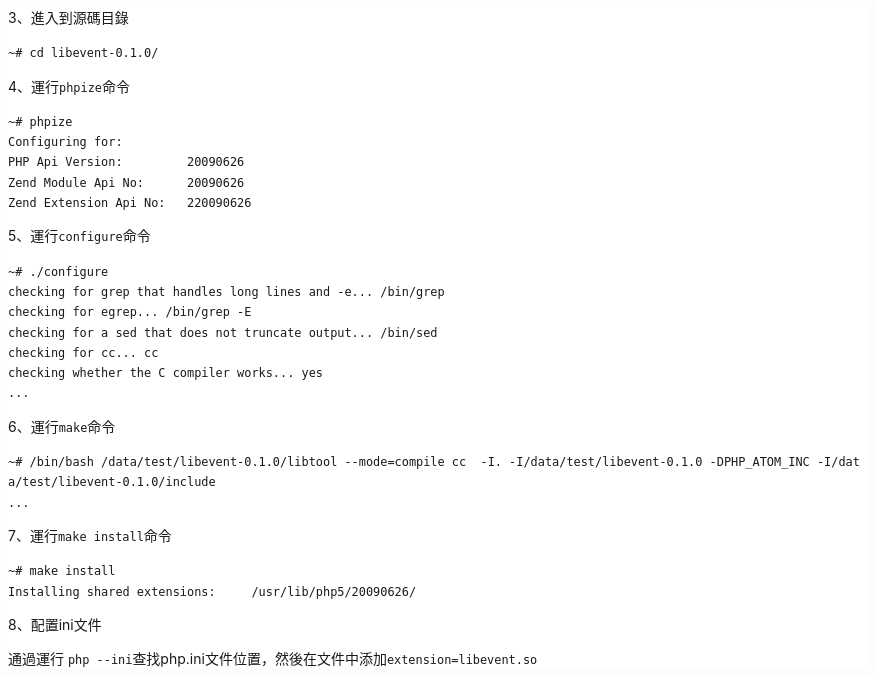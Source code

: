 3、進入到源碼目錄
```shell
~# cd libevent-0.1.0/
```

4、運行``` phpize ```命令
```shell
~# phpize
Configuring for:
PHP Api Version:         20090626
Zend Module Api No:      20090626
Zend Extension Api No:   220090626
```

5、運行``` configure ```命令
```shell
~# ./configure
checking for grep that handles long lines and -e... /bin/grep
checking for egrep... /bin/grep -E
checking for a sed that does not truncate output... /bin/sed
checking for cc... cc
checking whether the C compiler works... yes
...
```

6、運行``` make ```命令
```shell
~# /bin/bash /data/test/libevent-0.1.0/libtool --mode=compile cc  -I. -I/data/test/libevent-0.1.0 -DPHP_ATOM_INC -I/data/test/libevent-0.1.0/include
...
```

7、運行``` make install ```命令
```shell
~# make install
Installing shared extensions:     /usr/lib/php5/20090626/
```

8、配置ini文件

通過運行 ```php --ini```查找php.ini文件位置，然後在文件中添加```extension=libevent.so```
